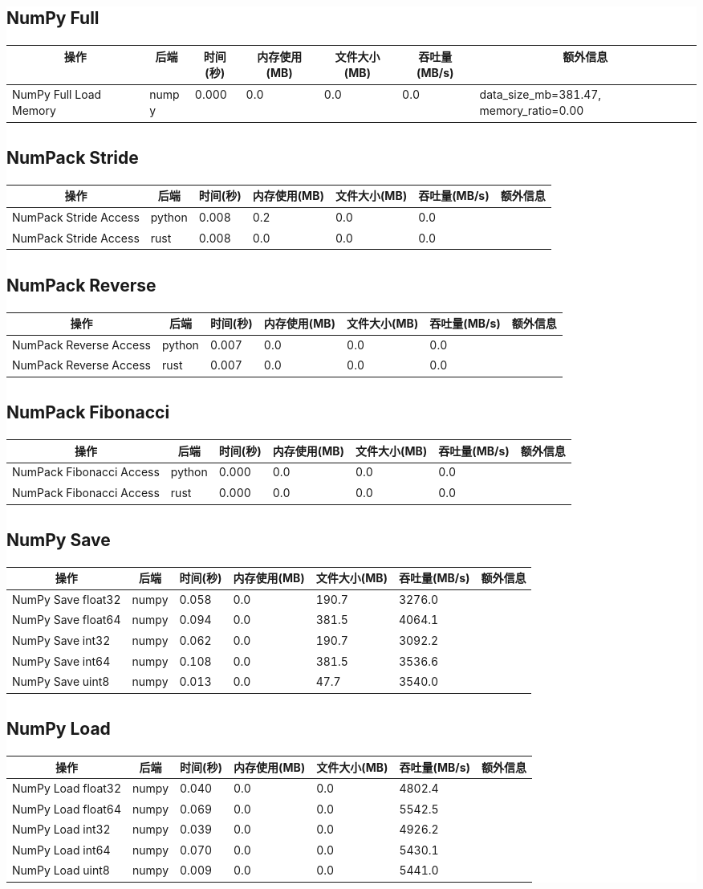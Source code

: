 ## NumPy Full

| 操作 | 后端 | 时间(秒) | 内存使用(MB) | 文件大小(MB) | 吞吐量(MB/s) | 额外信息 |
|------|------|----------|--------------|--------------|-------------|----------|
| NumPy Full Load Memory | numpy | 0.000 | 0.0 | 0.0 | 0.0 | data_size_mb=381.47, memory_ratio=0.00 |

## NumPack Stride

| 操作 | 后端 | 时间(秒) | 内存使用(MB) | 文件大小(MB) | 吞吐量(MB/s) | 额外信息 |
|------|------|----------|--------------|--------------|-------------|----------|
| NumPack Stride Access | python | 0.008 | 0.2 | 0.0 | 0.0 |  |
| NumPack Stride Access | rust | 0.008 | 0.0 | 0.0 | 0.0 |  |

## NumPack Reverse

| 操作 | 后端 | 时间(秒) | 内存使用(MB) | 文件大小(MB) | 吞吐量(MB/s) | 额外信息 |
|------|------|----------|--------------|--------------|-------------|----------|
| NumPack Reverse Access | python | 0.007 | 0.0 | 0.0 | 0.0 |  |
| NumPack Reverse Access | rust | 0.007 | 0.0 | 0.0 | 0.0 |  |

## NumPack Fibonacci

| 操作 | 后端 | 时间(秒) | 内存使用(MB) | 文件大小(MB) | 吞吐量(MB/s) | 额外信息 |
|------|------|----------|--------------|--------------|-------------|----------|
| NumPack Fibonacci Access | python | 0.000 | 0.0 | 0.0 | 0.0 |  |
| NumPack Fibonacci Access | rust | 0.000 | 0.0 | 0.0 | 0.0 |  |

## NumPy Save

| 操作 | 后端 | 时间(秒) | 内存使用(MB) | 文件大小(MB) | 吞吐量(MB/s) | 额外信息 |
|------|------|----------|--------------|--------------|-------------|----------|
| NumPy Save float32 | numpy | 0.058 | 0.0 | 190.7 | 3276.0 |  |
| NumPy Save float64 | numpy | 0.094 | 0.0 | 381.5 | 4064.1 |  |
| NumPy Save int32 | numpy | 0.062 | 0.0 | 190.7 | 3092.2 |  |
| NumPy Save int64 | numpy | 0.108 | 0.0 | 381.5 | 3536.6 |  |
| NumPy Save uint8 | numpy | 0.013 | 0.0 | 47.7 | 3540.0 |  |

## NumPy Load

| 操作 | 后端 | 时间(秒) | 内存使用(MB) | 文件大小(MB) | 吞吐量(MB/s) | 额外信息 |
|------|------|----------|--------------|--------------|-------------|----------|
| NumPy Load float32 | numpy | 0.040 | 0.0 | 0.0 | 4802.4 |  |
| NumPy Load float64 | numpy | 0.069 | 0.0 | 0.0 | 5542.5 |  |
| NumPy Load int32 | numpy | 0.039 | 0.0 | 0.0 | 4926.2 |  |
| NumPy Load int64 | numpy | 0.070 | 0.0 | 0.0 | 5430.1 |  |
| NumPy Load uint8 | numpy | 0.009 | 0.0 | 0.0 | 5441.0 |  |

